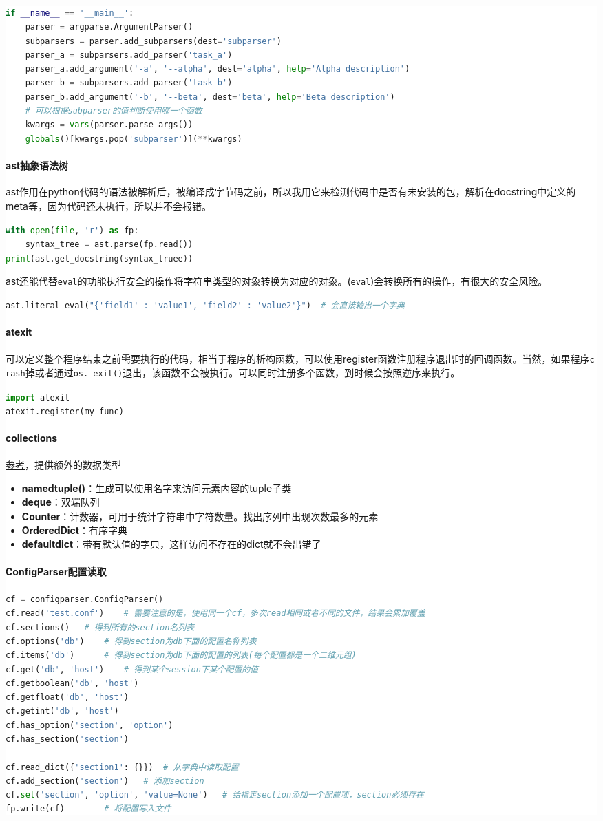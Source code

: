 ```python
if __name__ == '__main__':
    parser = argparse.ArgumentParser()
    subparsers = parser.add_subparsers(dest='subparser')
    parser_a = subparsers.add_parser('task_a')
    parser_a.add_argument('-a', '--alpha', dest='alpha', help='Alpha description')
    parser_b = subparsers.add_parser('task_b')
    parser_b.add_argument('-b', '--beta', dest='beta', help='Beta description')
    # 可以根据subparser的值判断使用哪一个函数
    kwargs = vars(parser.parse_args())
    globals()[kwargs.pop('subparser')](**kwargs)
```

#### ast抽象语法树

ast作用在python代码的语法被解析后，被编译成字节码之前，所以我用它来检测代码中是否有未安装的包，解析在docstring中定义的meta等，因为代码还未执行，所以并不会报错。

```python
with open(file, 'r') as fp:
    syntax_tree = ast.parse(fp.read())
print(ast.get_docstring(syntax_truee))
```

ast还能代替`eval`的功能执行安全的操作将字符串类型的对象转换为对应的对象。(`eval`)会转换所有的操作，有很大的安全风险。

```python
ast.literal_eval("{'field1' : 'value1', 'field2' : 'value2'}")	# 会直接输出一个字典
```

#### atexit

可以定义整个程序结束之前需要执行的代码，相当于程序的析构函数，可以使用register函数注册程序退出时的回调函数。当然，如果程序`crash`掉或者通过`os._exit()`退出，该函数不会被执行。可以同时注册多个函数，到时候会按照逆序来执行。

```python
import atexit
atexit.register(my_func)
```

#### collections

[参考](http://my.oschina.net/leejun2005/blog/222236)，提供额外的数据类型

- **namedtuple()**：生成可以使用名字来访问元素内容的tuple子类
- **deque**：双端队列
- **Counter**：计数器，可用于统计字符串中字符数量。找出序列中出现次数最多的元素
- **OrderedDict**：有序字典
- **defaultdict**：带有默认值的字典，这样访问不存在的dict就不会出错了

#### ConfigParser配置读取

```python
cf = configparser.ConfigParser()
cf.read('test.conf')	# 需要注意的是，使用同一个cf，多次read相同或者不同的文件，结果会累加覆盖
cf.sections()	# 得到所有的section名列表
cf.options('db')	# 得到section为db下面的配置名称列表
cf.items('db')		# 得到section为db下面的配置的列表(每个配置都是一个二维元组)
cf.get('db', 'host')	# 得到某个session下某个配置的值
cf.getboolean('db', 'host')
cf.getfloat('db', 'host')
cf.getint('db', 'host')
cf.has_option('section', 'option')
cf.has_section('section')

cf.read_dict({'section1': {}})	# 从字典中读取配置
cf.add_section('section')	# 添加section
cf.set('section', 'option', 'value=None')	# 给指定section添加一个配置项，section必须存在
fp.write(cf)		# 将配置写入文件
```
